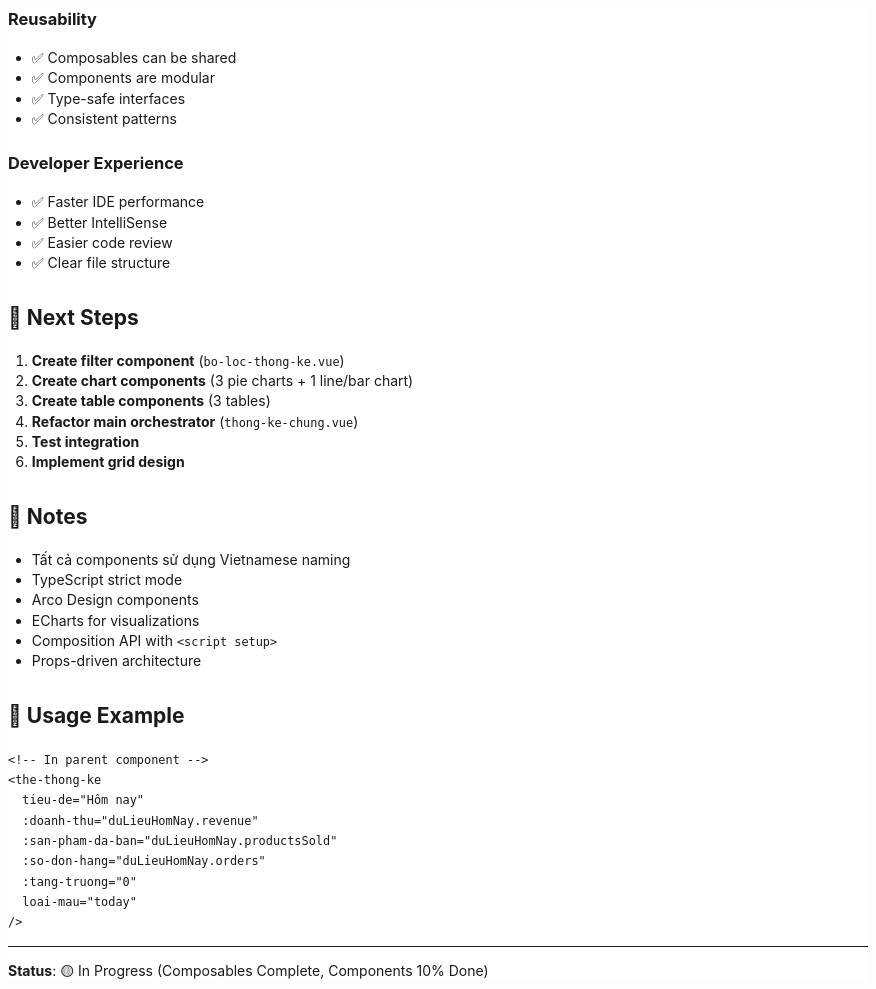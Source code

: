 ### Reusability
- ✅ Composables can be shared
- ✅ Components are modular
- ✅ Type-safe interfaces
- ✅ Consistent patterns

### Developer Experience
- ✅ Faster IDE performance
- ✅ Better IntelliSense
- ✅ Easier code review
- ✅ Clear file structure

## 🚀 Next Steps

1. **Create filter component** (`bo-loc-thong-ke.vue`)
2. **Create chart components** (3 pie charts + 1 line/bar chart)
3. **Create table components** (3 tables)
4. **Refactor main orchestrator** (`thong-ke-chung.vue`)
5. **Test integration**
6. **Implement grid design**

## 📝 Notes

- Tất cả components sử dụng Vietnamese naming
- TypeScript strict mode
- Arco Design components
- ECharts for visualizations
- Composition API with `<script setup>`
- Props-driven architecture

## 🔧 Usage Example

```vue
<!-- In parent component -->
<the-thong-ke
  tieu-de="Hôm nay"
  :doanh-thu="duLieuHomNay.revenue"
  :san-pham-da-ban="duLieuHomNay.productsSold"
  :so-don-hang="duLieuHomNay.orders"
  :tang-truong="0"
  loai-mau="today"
/>
```

---

**Status**: 🟡 In Progress (Composables Complete, Components 10% Done)
